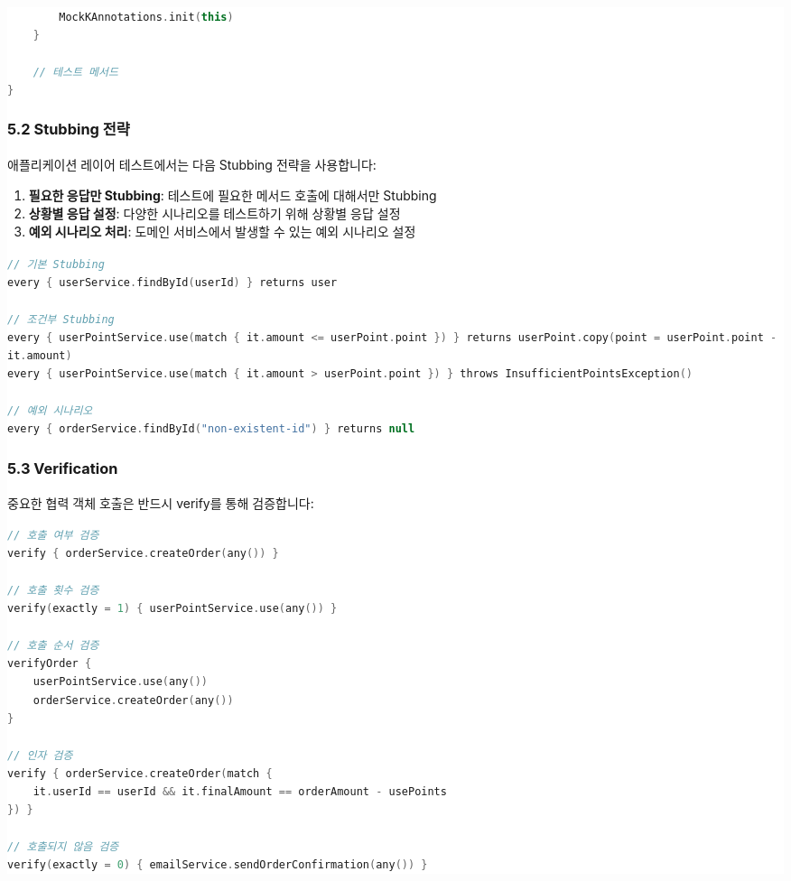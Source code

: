 ```kotlin
        MockKAnnotations.init(this)
    }
    
    // 테스트 메서드
}
```

### 5.2 Stubbing 전략

애플리케이션 레이어 테스트에서는 다음 Stubbing 전략을 사용합니다:

1. **필요한 응답만 Stubbing**: 테스트에 필요한 메서드 호출에 대해서만 Stubbing
2. **상황별 응답 설정**: 다양한 시나리오를 테스트하기 위해 상황별 응답 설정
3. **예외 시나리오 처리**: 도메인 서비스에서 발생할 수 있는 예외 시나리오 설정

```kotlin
// 기본 Stubbing
every { userService.findById(userId) } returns user

// 조건부 Stubbing
every { userPointService.use(match { it.amount <= userPoint.point }) } returns userPoint.copy(point = userPoint.point - it.amount)
every { userPointService.use(match { it.amount > userPoint.point }) } throws InsufficientPointsException()

// 예외 시나리오
every { orderService.findById("non-existent-id") } returns null
```

### 5.3 Verification

중요한 협력 객체 호출은 반드시 verify를 통해 검증합니다:

```kotlin
// 호출 여부 검증
verify { orderService.createOrder(any()) }

// 호출 횟수 검증
verify(exactly = 1) { userPointService.use(any()) }

// 호출 순서 검증
verifyOrder {
    userPointService.use(any())
    orderService.createOrder(any())
}

// 인자 검증
verify { orderService.createOrder(match { 
    it.userId == userId && it.finalAmount == orderAmount - usePoints 
}) }

// 호출되지 않음 검증
verify(exactly = 0) { emailService.sendOrderConfirmation(any()) }
```
